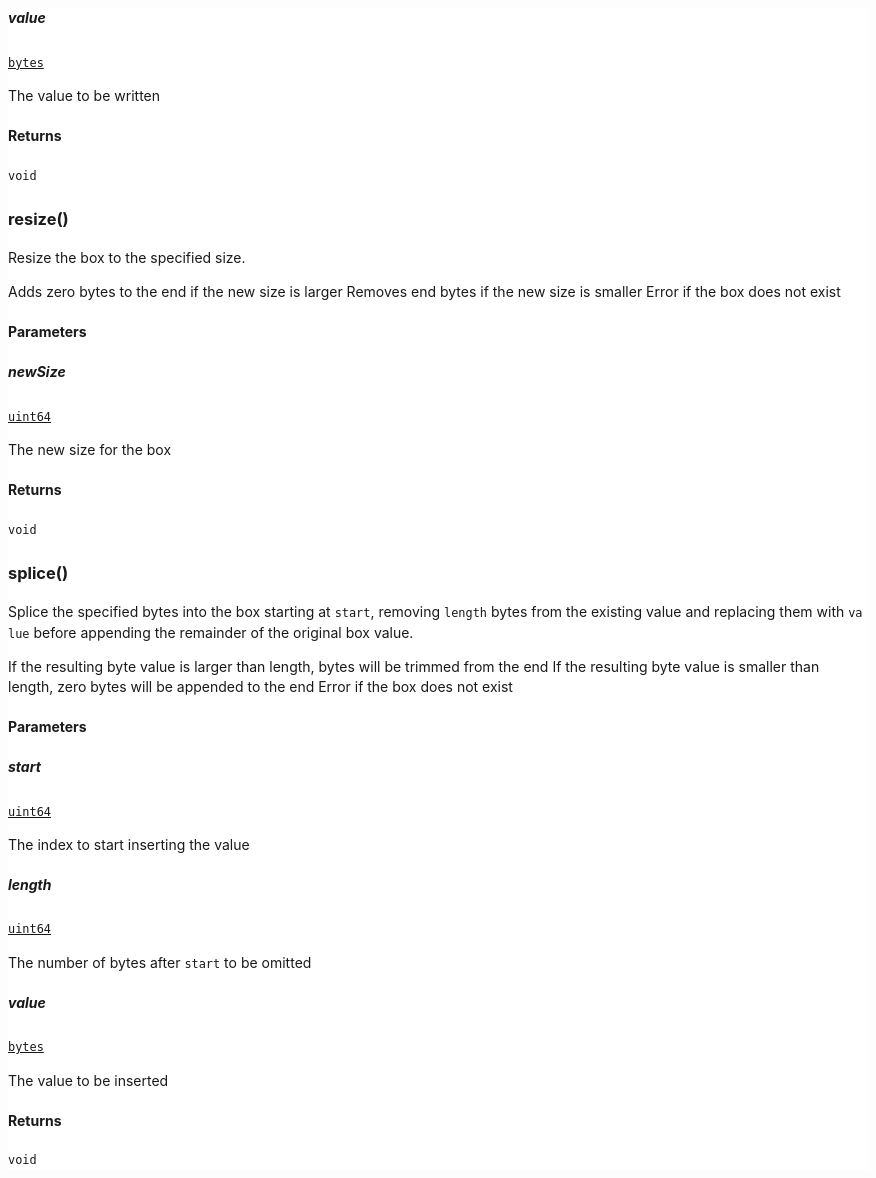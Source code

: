 ##### value

[`bytes`](bytes.md)

The value to be written

#### Returns

`void`

### resize()

Resize the box to the specified size.

Adds zero bytes to the end if the new size is larger
Removes end bytes if the new size is smaller
Error if the box does not exist

#### Parameters

##### newSize

[`uint64`](uint64.md)

The new size for the box

#### Returns

`void`

### splice()

Splice the specified bytes into the box starting at `start`, removing `length` bytes
from the existing value and replacing them with `value` before appending the remainder of the original box value.

If the resulting byte value is larger than length, bytes will be trimmed from the end
If the resulting byte value is smaller than length, zero bytes will be appended to the end
Error if the box does not exist

#### Parameters

##### start

[`uint64`](uint64.md)

The index to start inserting the value

##### length

[`uint64`](uint64.md)

The number of bytes after `start` to be omitted

##### value

[`bytes`](bytes.md)

The value to be inserted

#### Returns

`void`

